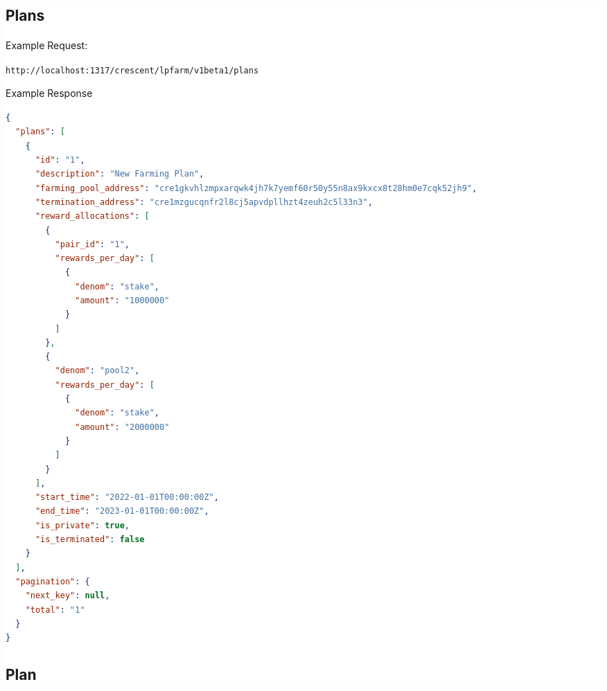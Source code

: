 ## Plans

Example Request:



```bash
http://localhost:1317/crescent/lpfarm/v1beta1/plans
```

Example Response

```json
{
  "plans": [
    {
      "id": "1",
      "description": "New Farming Plan",
      "farming_pool_address": "cre1gkvhlzmpxarqwk4jh7k7yemf60r50y55n8ax9kxcx8t28hm0e7cqk52jh9",
      "termination_address": "cre1mzgucqnfr2l8cj5apvdpllhzt4zeuh2c5l33n3",
      "reward_allocations": [
        {
          "pair_id": "1",
          "rewards_per_day": [
            {
              "denom": "stake",
              "amount": "1000000"
            }
          ]
        },
        {
          "denom": "pool2",
          "rewards_per_day": [
            {
              "denom": "stake",
              "amount": "2000000"
            }
          ]
        }
      ],
      "start_time": "2022-01-01T00:00:00Z",
      "end_time": "2023-01-01T00:00:00Z",
      "is_private": true,
      "is_terminated": false
    }
  ],
  "pagination": {
    "next_key": null,
    "total": "1"
  }
}
```

## Plan
